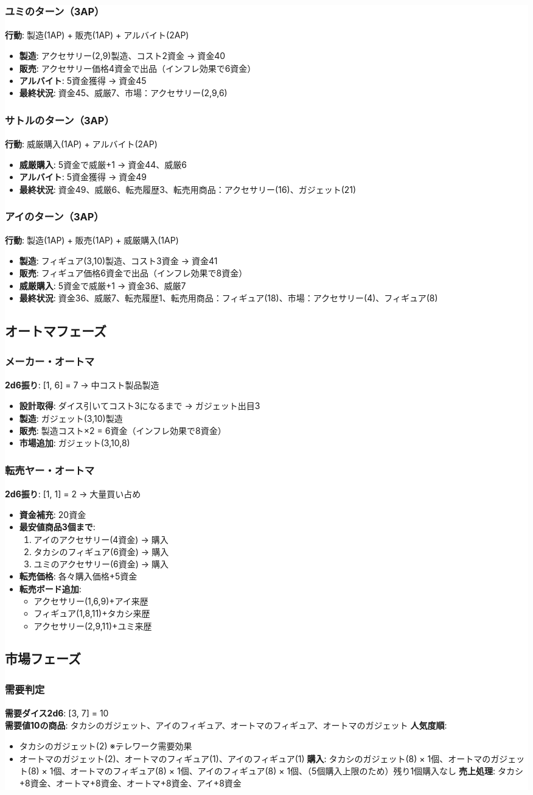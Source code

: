 ### **ユミのターン（3AP）**
**行動**: 製造(1AP) + 販売(1AP) + アルバイト(2AP)
- **製造**: アクセサリー(2,9)製造、コスト2資金 → 資金40
- **販売**: アクセサリー価格4資金で出品（インフレ効果で6資金）
- **アルバイト**: 5資金獲得 → 資金45
- **最終状況**: 資金45、威厳7、市場：アクセサリー(2,9,6)

### **サトルのターン（3AP）**
**行動**: 威厳購入(1AP) + アルバイト(2AP)
- **威厳購入**: 5資金で威厳+1 → 資金44、威厳6
- **アルバイト**: 5資金獲得 → 資金49
- **最終状況**: 資金49、威厳6、転売履歴3、転売用商品：アクセサリー(16)、ガジェット(21)

### **アイのターン（3AP）**
**行動**: 製造(1AP) + 販売(1AP) + 威厳購入(1AP)
- **製造**: フィギュア(3,10)製造、コスト3資金 → 資金41
- **販売**: フィギュア価格6資金で出品（インフレ効果で8資金）
- **威厳購入**: 5資金で威厳+1 → 資金36、威厳7
- **最終状況**: 資金36、威厳7、転売履歴1、転売用商品：フィギュア(18)、市場：アクセサリー(4)、フィギュア(8)

## オートマフェーズ

### **メーカー・オートマ**
**2d6振り**: [1, 6] = 7 → 中コスト製品製造
- **設計取得**: ダイス引いてコスト3になるまで → ガジェット出目3
- **製造**: ガジェット(3,10)製造
- **販売**: 製造コスト×2 = 6資金（インフレ効果で8資金）
- **市場追加**: ガジェット(3,10,8)

### **転売ヤー・オートマ**
**2d6振り**: [1, 1] = 2 → 大量買い占め
- **資金補充**: 20資金
- **最安値商品3個まで**:
  1. アイのアクセサリー(4資金) → 購入
  2. タカシのフィギュア(6資金) → 購入  
  3. ユミのアクセサリー(6資金) → 購入
- **転売価格**: 各々購入価格+5資金
- **転売ボード追加**:
  - アクセサリー(1,6,9)+アイ来歴
  - フィギュア(1,8,11)+タカシ来歴
  - アクセサリー(2,9,11)+ユミ来歴

## 市場フェーズ

### **需要判定**
**需要ダイス2d6**: [3, 7] = 10  
**需要値10の商品**: タカシのガジェット、アイのフィギュア、オートマのフィギュア、オートマのガジェット
**人気度順**: 
- タカシのガジェット(2) ※テレワーク需要効果
- オートマのガジェット(2)、オートマのフィギュア(1)、アイのフィギュア(1)
**購入**: タカシのガジェット(8) × 1個、オートマのガジェット(8) × 1個、オートマのフィギュア(8) × 1個、アイのフィギュア(8) × 1個、（5個購入上限のため）残り1個購入なし
**売上処理**: タカシ+8資金、オートマ+8資金、オートマ+8資金、アイ+8資金
